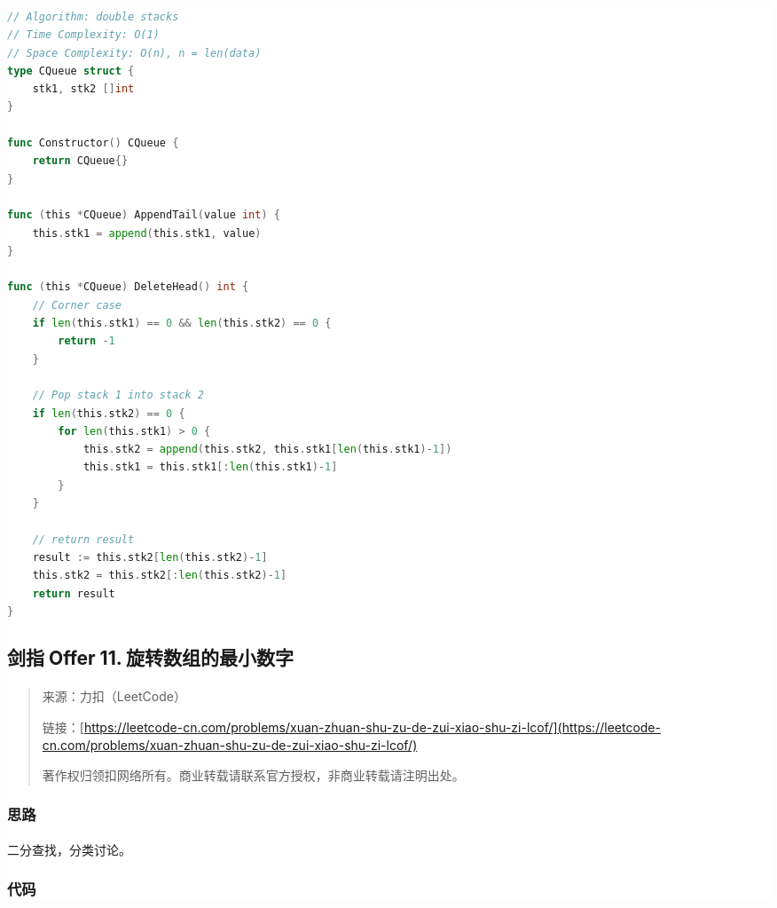 ```Go
// Algorithm: double stacks
// Time Complexity: O(1)
// Space Complexity: O(n), n = len(data)
type CQueue struct {
	stk1, stk2 []int
}

func Constructor() CQueue {
	return CQueue{}
}

func (this *CQueue) AppendTail(value int) {
	this.stk1 = append(this.stk1, value)
}

func (this *CQueue) DeleteHead() int {
	// Corner case
	if len(this.stk1) == 0 && len(this.stk2) == 0 {
		return -1
	}

	// Pop stack 1 into stack 2
	if len(this.stk2) == 0 {
		for len(this.stk1) > 0 {
			this.stk2 = append(this.stk2, this.stk1[len(this.stk1)-1])
			this.stk1 = this.stk1[:len(this.stk1)-1]
		}
	}

	// return result
	result := this.stk2[len(this.stk2)-1]
	this.stk2 = this.stk2[:len(this.stk2)-1]
	return result
}
```

## 剑指 Offer 11. 旋转数组的最小数字

> 来源：力扣（LeetCode）
>
> 链接：[https://leetcode-cn.com/problems/xuan-zhuan-shu-zu-de-zui-xiao-shu-zi-lcof/](https://leetcode-cn.com/problems/xuan-zhuan-shu-zu-de-zui-xiao-shu-zi-lcof/)
>
> 著作权归领扣网络所有。商业转载请联系官方授权，非商业转载请注明出处。

### 思路

二分查找，分类讨论。

### 代码
